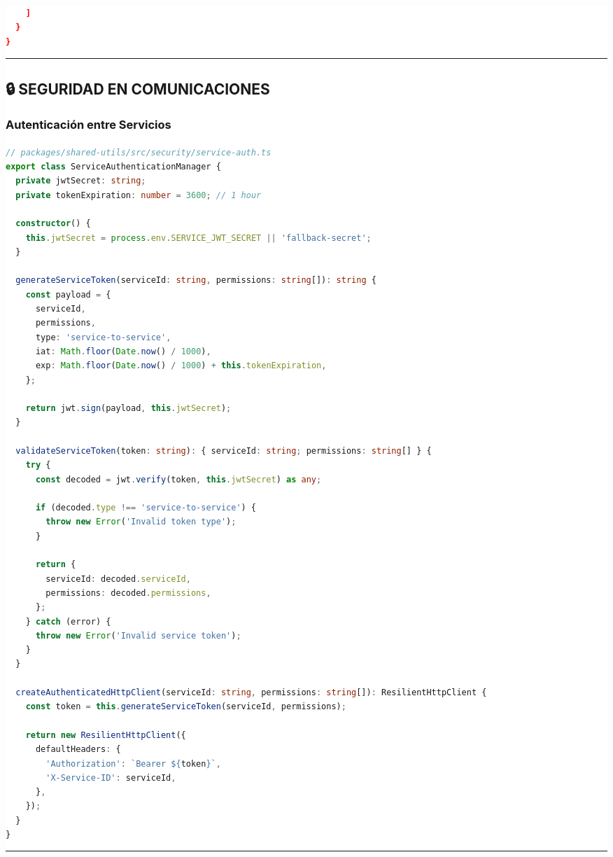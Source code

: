```json
    ]
  }
}
```

---

## 🔒 SEGURIDAD EN COMUNICACIONES

### Autenticación entre Servicios

```typescript
// packages/shared-utils/src/security/service-auth.ts
export class ServiceAuthenticationManager {
  private jwtSecret: string;
  private tokenExpiration: number = 3600; // 1 hour

  constructor() {
    this.jwtSecret = process.env.SERVICE_JWT_SECRET || 'fallback-secret';
  }

  generateServiceToken(serviceId: string, permissions: string[]): string {
    const payload = {
      serviceId,
      permissions,
      type: 'service-to-service',
      iat: Math.floor(Date.now() / 1000),
      exp: Math.floor(Date.now() / 1000) + this.tokenExpiration,
    };

    return jwt.sign(payload, this.jwtSecret);
  }

  validateServiceToken(token: string): { serviceId: string; permissions: string[] } {
    try {
      const decoded = jwt.verify(token, this.jwtSecret) as any;
      
      if (decoded.type !== 'service-to-service') {
        throw new Error('Invalid token type');
      }

      return {
        serviceId: decoded.serviceId,
        permissions: decoded.permissions,
      };
    } catch (error) {
      throw new Error('Invalid service token');
    }
  }

  createAuthenticatedHttpClient(serviceId: string, permissions: string[]): ResilientHttpClient {
    const token = this.generateServiceToken(serviceId, permissions);
    
    return new ResilientHttpClient({
      defaultHeaders: {
        'Authorization': `Bearer ${token}`,
        'X-Service-ID': serviceId,
      },
    });
  }
}
```

---